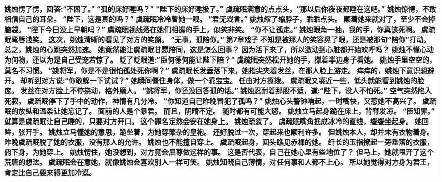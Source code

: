 **姚烛愣了愣，回答:“不困了。”**
**“孤的床好睡吗？”**
**“陛下的床好睡极了。”**
**虞疏眠满意的点点头，“那以后你夜夜都睡在这吧。”**
**姚烛惊愕，不敢相信自己的耳朵。**
**“陛下，这是真的吗？”**
**虞疏眠冷冷瞥她一眼。**
**“君无戏言。”**
**姚烛缩了缩脖子，乖乖点头。**
**顺着她来就对了，至少不会掉脑袋。**
**“陛下今日没上早朝吗？”**
**虞疏眠视线落在她们相握的手上，似笑非笑。**
**“你不让孤走。”**
**姚烛眼角一抽，我的手，你真该死啊。**
**虞疏眠弯唇浅笑。**
**这次，姚烛清晰的看见了对方的笑颜。**
**“无事，孤陪你。”**
**第7章戏子**
**不知是被那人的笑容晃了眼，还是被那句“陪你”打动。**
**总之，姚烛的心跳突然加速。**
**她竟然能让虞疏眠甘愿陪同，这是怎么回事？**
**因为活下来了，所以激动到心脏都开始欢呼吗？**
**姚烛不懂心动为何物，还以为是自己受宠若惊了。**
**眨了眨眼道:“臣何德何能让陛下陪？”**
**虞疏眠突然松开她的手，撑着半边身子看她。**
**姚烛手里空空的，莫名不习惯。**
**“姚将军，你是不是很怕孤处死你啊？”**
**虞疏眠长发垂落下来，她指尖夹着发丝，在那人脸上游走。**
**痒痒的，姚烛下意识想避开。**
**却听到对方说:“你敢躲一下试试？”**
**她瞬间僵住身体，做一个乖宝宝。**
**任由对方撩拨。**
**虞疏眠又凑近一些，低头就能看到姚烛的脸庞。**
**发丝在对方脸上不停挠动，格外磨人。**
**“姚将军，你还没回答孤的话。”**
**姚烛忍耐着那股不适，道:“陛下，没人不怕死。”**
**空气突然陷入死寂。**
**虞疏眠停下了手中的动作，神情有几分冷。**
**“你知道自己昨晚冒犯了孤吗？”**
**姚烛心头警钟响起，一时嘴快，又惹她不高兴了。**
**虞疏眠的放纵和温柔让她忘记了。**
**面前的人是个暴君。**
**而且，阴晴不定。**
**随时都有可能大怒。**
**姚烛立马起身跪在床上，背脊发凉。**
**“臣知罪。”**
**就算是虞疏眠让自己睡的，只要对方开口。**
**这个罪名定然会安在她身上。**
**姚烛疏忽了。**
**虞疏眠嘴角抿成冰冷的直线，缓缓坐起身。**
**她回眸，张开手。**
**姚烛立马懂她的意思，跪坐着，为她穿繁杂的皇袍。**
**还好脱过一次，穿起来也顺利许多。**
**但姚烛本人，却并未有衣物着身。**
**昨晚虞疏眠脱了她的衣服，没有那人的允许。**
**姚烛也不能擅自穿上。**
**虞疏眠起身，回头瞧见赤裸的她。**
**纤长的玉指撩起一旁垂落的衣服，俯下身，为她穿上。**
**姚烛愣住，她没想到，对方竟会屈尊做这样的事。**
**这是否代表，自己在她心里有些地位了？**
**但马上，她就甩开了这个荒唐的想法。**
**虞疏眠会在意她，就像姚烛会喜欢别人一样可笑。**
**姚烛知晓自己薄情，对任何事和人都不上心。**
**所以她觉得对方身为君王，肯定比自己要来得更加冷漠。**